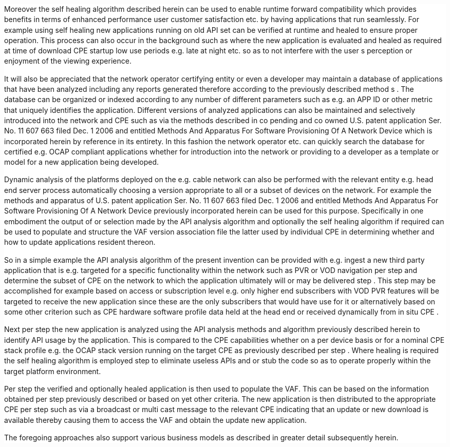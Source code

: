 Moreover the self healing algorithm described herein can be used to enable runtime forward compatibility which provides benefits in terms of enhanced performance user customer satisfaction etc. by having applications that run seamlessly. For example using self healing new applications running on old API set can be verified at runtime and healed to ensure proper operation. This process can also occur in the background such as where the new application is evaluated and healed as required at time of download CPE startup low use periods e.g. late at night etc. so as to not interfere with the user s perception or enjoyment of the viewing experience.

It will also be appreciated that the network operator certifying entity or even a developer may maintain a database of applications that have been analyzed including any reports generated therefore according to the previously described method s . The database can be organized or indexed according to any number of different parameters such as e.g. an APP ID or other metric that uniquely identifies the application. Different versions of analyzed applications can also be maintained and selectively introduced into the network and CPE such as via the methods described in co pending and co owned U.S. patent application Ser. No. 11 607 663 filed Dec. 1 2006 and entitled Methods And Apparatus For Software Provisioning Of A Network Device which is incorporated herein by reference in its entirety. In this fashion the network operator etc. can quickly search the database for certified e.g. OCAP compliant applications whether for introduction into the network or providing to a developer as a template or model for a new application being developed.

Dynamic analysis of the platforms deployed on the e.g. cable network can also be performed with the relevant entity e.g. head end server process automatically choosing a version appropriate to all or a subset of devices on the network. For example the methods and apparatus of U.S. patent application Ser. No. 11 607 663 filed Dec. 1 2006 and entitled Methods And Apparatus For Software Provisioning Of A Network Device previously incorporated herein can be used for this purpose. Specifically in one embodiment the output of or selection made by the API analysis algorithm and optionally the self healing algorithm if required can be used to populate and structure the VAF version association file the latter used by individual CPE in determining whether and how to update applications resident thereon.

So in a simple example the API analysis algorithm of the present invention can be provided with e.g. ingest a new third party application that is e.g. targeted for a specific functionality within the network such as PVR or VOD navigation per step and determine the subset of CPE on the network to which the application ultimately will or may be delivered step . This step may be accomplished for example based on access or subscription level e.g. only higher end subscribers with VOD PVR features will be targeted to receive the new application since these are the only subscribers that would have use for it or alternatively based on some other criterion such as CPE hardware software profile data held at the head end or received dynamically from in situ CPE .

Next per step the new application is analyzed using the API analysis methods and algorithm previously described herein to identify API usage by the application. This is compared to the CPE capabilities whether on a per device basis or for a nominal CPE stack profile e.g. the OCAP stack version running on the target CPE as previously described per step . Where healing is required the self healing algorithm is employed step to eliminate useless APIs and or stub the code so as to operate properly within the target platform environment.

Per step the verified and optionally healed application is then used to populate the VAF. This can be based on the information obtained per step previously described or based on yet other criteria. The new application is then distributed to the appropriate CPE per step such as via a broadcast or multi cast message to the relevant CPE indicating that an update or new download is available thereby causing them to access the VAF and obtain the update new application.

The foregoing approaches also support various business models as described in greater detail subsequently herein.
